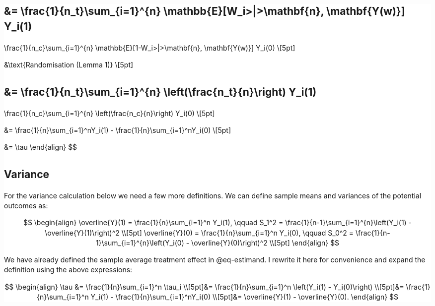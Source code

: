 &=
\frac{1}{n_t}\sum_{i=1}^{n}
\mathbb{E}[W_i\>|\>\mathbf{n}, \mathbf{Y(w)}]
Y_i(1)
- 
\frac{1}{n_c}\sum_{i=1}^{n}
\mathbb{E}[1-W_i\>|\>\mathbf{n}, \mathbf{Y(w)}]
Y_i(0)
\\[5pt]

&\text{Randomisation (Lemma 1)}
\\[5pt]

&=
\frac{1}{n_t}\sum_{i=1}^{n}
\left(\frac{n_t}{n}\right)
Y_i(1)
-
\frac{1}{n_c}\sum_{i=1}^{n}
\left(\frac{n_c}{n}\right)
Y_i(0)
\\[5pt]

&=
\frac{1}{n}\sum_{i=1}^nY_i(1) - \frac{1}{n}\sum_{i=1}^nY_i(0)
\\[5pt]

&=
\tau
\end{align}
$$

## Variance

For the variance calculation below we need a few more definitions. We can define sample means and variances of the potential outcomes as:

$$
\begin{align}
\overline{Y}(1) = \frac{1}{n}\sum_{i=1}^n Y_i(1),
\qquad
S_1^2 = \frac{1}{n-1}\sum_{i=1}^{n}\left(Y_i(1) - \overline{Y}(1)\right)^2
\\[5pt]
\overline{Y}(0) = \frac{1}{n}\sum_{i=1}^n Y_i(0),
\qquad
S_0^2 = \frac{1}{n-1}\sum_{i=1}^{n}\left(Y_i(0) - \overline{Y}(0)\right)^2
\\[5pt]
\end{align}
$$

We have already defined the sample average treatment effect in @eq-estimand. I rewrite it here for convenience and expand the definition using the above expressions:

$$
\begin{align}
\tau 
&= \frac{1}{n}\sum_{i=1}^n \tau_i
\\[5pt]&= \frac{1}{n}\sum_{i=1}^n \left(Y_i(1) - Y_i(0)\right)
\\[5pt]&= \frac{1}{n}\sum_{i=1}^n Y_i(1) - \frac{1}{n}\sum_{i=1}^nY_i(0)
\\[5pt]&= \overline{Y}(1) - \overline{Y}(0).
\end{align}
$$


[^unit_level_treatment_effects]: In principle, the unit-level level causal effect can be any comparison between the potential outcomes, such as the difference $Y_i(1) - Y_i(0)$ or the ratio $Y_i(1)/Y_i(0)$. In online experiments, we usually focus on the difference.
[^scientific_solution]: @holland1986statistics discusses two solutions to the Fundamental Problem: one is the *statistical solution*, which relies on estimating average treatment effects across a large population of units while the other is the *scientific solution*, which uses homogeneity or invariance assumptions. The scientific solution works as follows: say we have one measurement of a units outcome under treatment from today and another measurement of their outcome under control from yesterday. If we are prepared to assume that control measurements are homogenous and invariant to time – that yesterday's control measurement equals the control measurement we would have taken today – then we can calculate the individual level causal effect by comparing the two measurements taken at different points in time. Our assumption is untestable, of course, but in lab experiments it is sometimes possible to make a strong case that it is plausible. It is also the approach we informally use in daily life, whenever we conclude that taking Paracetamol helps against headaches or that going to sleep early makes us feel better the next morning.
[^shortcut]: I have taken a slight shortcut here by treating experiments as being synonymous with the statistical solution (see previous footnote) even though observational studies can serve the same purpose (albeit with additional assumptions). I do this because my focus here is on experiments. See, for instance, @imbens2015causal for an extensive discussion of experimental and observational approaches. 
[^omitted_contidioning]: We treat each unit's potential outcomes as given and $n_t$ and $n_c$ as fixed, so the expectation is conditional on these factors: $\mathbb{E}[{\hat{\tau}^{\text{dm}}} | \mathbf{Y(1)}, \mathbf{Y(0)}, n_t, n_c] = \tau$. I omit this explicit conditioning to simplify the notation.
[^1]: To denote the sum over all units in a given treatment group $w$ I use $\sum_{W_i=w}$ as a shorthand for $\sum_{i:W_i=w}$ to keep the notation compact.
[^2]: Our $n$ units are not a sample of a larger population that we hope to learn about but the entire population of units of interest. We thus use a finite sample rather than a super-population approach. For a discussion on the difference between these approaches see @sec-experiment-setup.
[^3]: See @sec-experimen-setup for a more detailed discussion of the treatment assignment mechanism and its implications.